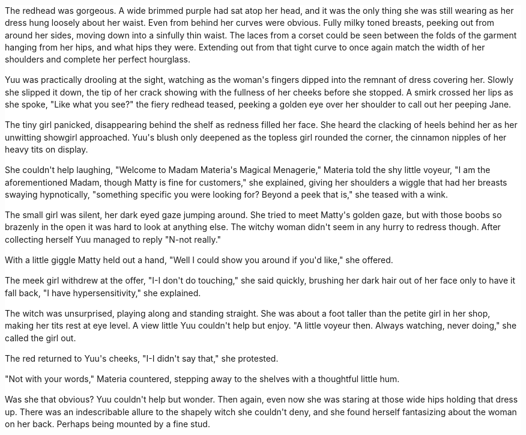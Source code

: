 The redhead was gorgeous. A wide brimmed purple had sat atop her head,
and it was the only thing she was still wearing as her dress hung
loosely about her waist. Even from behind her curves were obvious. Fully
milky toned breasts, peeking out from around her sides, moving down into
a sinfully thin waist. The laces from a corset could be seen between the
folds of the garment hanging from her hips, and what hips they were.
Extending out from that tight curve to once again match the width of her
shoulders and complete her perfect hourglass.

Yuu was practically drooling at the sight, watching as the woman's
fingers dipped into the remnant of dress covering her. Slowly she
slipped it down, the tip of her crack showing with the fullness of her
cheeks before she stopped. A smirk crossed her lips as she spoke, "Like
what you see?" the fiery redhead teased, peeking a golden eye over her
shoulder to call out her peeping Jane.

The tiny girl panicked, disappearing behind the shelf as redness filled
her face. She heard the clacking of heels behind her as her unwitting
showgirl approached. Yuu\'s blush only deepened as the topless girl
rounded the corner, the cinnamon nipples of her heavy tits on display.

She couldn't help laughing, "Welcome to Madam Materia's Magical
Menagerie," Materia told the shy little voyeur, "I am the aforementioned
Madam, though Matty is fine for customers," she explained, giving her
shoulders a wiggle that had her breasts swaying hypnotically, "something
specific you were looking for? Beyond a peek that is," she teased with a
wink.

The small girl was silent, her dark eyed gaze jumping around. She tried
to meet Matty's golden gaze, but with those boobs so brazenly in the
open it was hard to look at anything else. The witchy woman didn't seem
in any hurry to redress though. After collecting herself Yuu managed to
reply "N-not really."

With a little giggle Matty held out a hand, "Well I could show you
around if you\'d like," she offered.

The meek girl withdrew at the offer, "I-I don't do touching," she said
quickly, brushing her dark hair out of her face only to have it fall
back, "I have hypersensitivity," she explained.

The witch was unsurprised, playing along and standing straight. She was
about a foot taller than the petite girl in her shop, making her tits
rest at eye level. A view little Yuu couldn't help but enjoy. "A little
voyeur then. Always watching, never doing," she called the girl out.

The red returned to Yuu\'s cheeks, "I-I didn't say that," she protested.

"Not with your words," Materia countered, stepping away to the shelves
with a thoughtful little hum.

Was she that obvious? Yuu couldn't help but wonder. Then again, even now
she was staring at those wide hips holding that dress up. There was an
indescribable allure to the shapely witch she couldn't deny, and she
found herself fantasizing about the woman on her back. Perhaps being
mounted by a fine stud.

